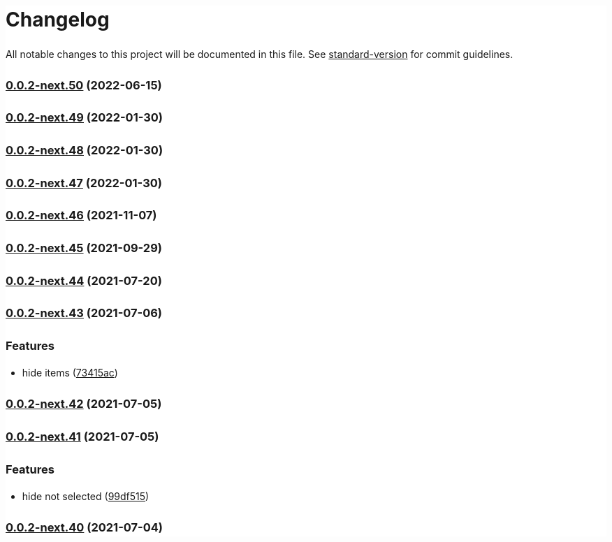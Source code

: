 # Changelog

All notable changes to this project will be documented in this file. See [standard-version](https://github.com/conventional-changelog/standard-version) for commit guidelines.

### [0.0.2-next.50](https://github.com/simple-html/simple-html/compare/v0.0.2-next.49...v0.0.2-next.50) (2022-06-15)

### [0.0.2-next.49](https://github.com/simple-html/simple-html/compare/v0.0.2-next.48...v0.0.2-next.49) (2022-01-30)

### [0.0.2-next.48](https://github.com/simple-html/simple-html/compare/v0.0.2-next.47...v0.0.2-next.48) (2022-01-30)

### [0.0.2-next.47](https://github.com/simple-html/simple-html/compare/v0.0.2-next.46...v0.0.2-next.47) (2022-01-30)

### [0.0.2-next.46](https://github.com/simple-html/simple-html/compare/v0.0.2-next.45...v0.0.2-next.46) (2021-11-07)

### [0.0.2-next.45](https://github.com/simple-html/simple-html/compare/v0.0.2-next.44...v0.0.2-next.45) (2021-09-29)

### [0.0.2-next.44](https://github.com/simple-html/simple-html/compare/v0.0.2-next.43...v0.0.2-next.44) (2021-07-20)

### [0.0.2-next.43](https://github.com/simple-html/simple-html/compare/v0.0.2-next.42...v0.0.2-next.43) (2021-07-06)


### Features

* hide items ([73415ac](https://github.com/simple-html/simple-html/commits/73415ac31ca3c32da7f20a558b5d02b1c26a1b5b))

### [0.0.2-next.42](https://github.com/simple-html/simple-html/compare/v0.0.2-next.41...v0.0.2-next.42) (2021-07-05)

### [0.0.2-next.41](https://github.com/simple-html/simple-html/compare/v0.0.2-next.40...v0.0.2-next.41) (2021-07-05)


### Features

* hide not selected ([99df515](https://github.com/simple-html/simple-html/commits/99df51582906557ed125c5c9f3829c0f7b9ffdd3))

### [0.0.2-next.40](https://github.com/simple-html/simple-html/compare/v0.0.2-next.39...v0.0.2-next.40) (2021-07-04)
